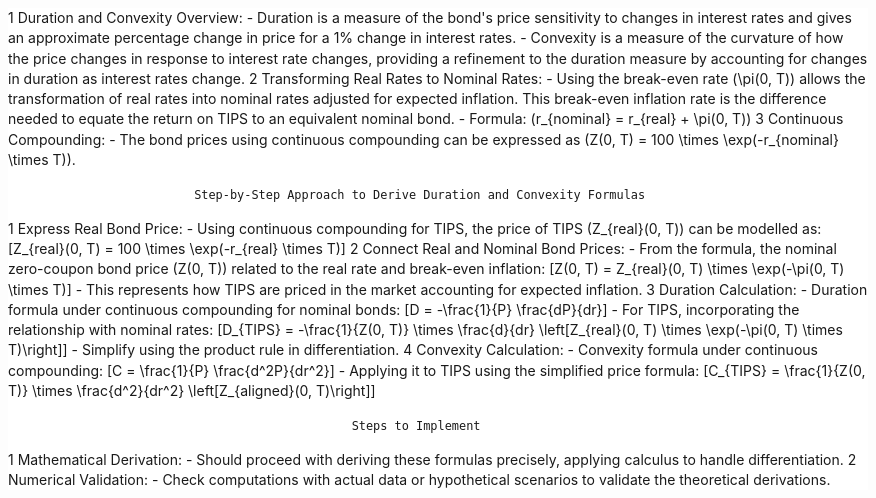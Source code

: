 
   1 Duration and Convexity Overview:
	  - Duration is a measure of the bond's price sensitivity to changes in interest rates and gives an approximate
		percentage change in price for a 1% change in interest rates.
	  - Convexity is a measure of the curvature of how the price changes in response to interest rate changes, providing
		a refinement to the duration measure by accounting for changes in duration as interest rates change.
   2 Transforming Real Rates to Nominal Rates:
	  - Using the break-even rate (\pi(0, T)) allows the transformation of real rates into nominal rates adjusted for
		expected inflation. This break-even inflation rate is the difference needed to equate the return on TIPS to an
		equivalent nominal bond.
	  - Formula: (r_{nominal} = r_{real} + \pi(0, T))
   3 Continuous Compounding:
	  - The bond prices using continuous compounding can be expressed as (Z(0, T) = 100 \times \exp(-r_{nominal} \times
		T)).

                              Step-by-Step Approach to Derive Duration and Convexity Formulas                              
                                                                                                                           

   1 Express Real Bond Price:
	  - Using continuous compounding for TIPS, the price of TIPS (Z_{real}(0, T)) can be modelled as: [Z_{real}(0, T)
		= 100 \times \exp(-r_{real} \times T)]
   2 Connect Real and Nominal Bond Prices:
	  - From the formula, the nominal zero-coupon bond price (Z(0, T)) related to the real rate and break-even
		inflation: [Z(0, T) = Z_{real}(0, T) \times \exp(-\pi(0, T) \times T)]
	  - This represents how TIPS are priced in the market accounting for expected inflation.
   3 Duration Calculation:
	  - Duration formula under continuous compounding for nominal bonds: [D = -\frac{1}{P} \frac{dP}{dr}]
	  - For TIPS, incorporating the relationship with nominal rates: [D_{TIPS} = -\frac{1}{Z(0, T)} \times \frac{d}{dr}
		\left[Z_{real}(0, T) \times \exp(-\pi(0, T) \times T)\right]]
	  - Simplify using the product rule in differentiation.
   4 Convexity Calculation:
	  - Convexity formula under continuous compounding: [C = \frac{1}{P} \frac{d^2P}{dr^2}]
	  - Applying it to TIPS using the simplified price formula: [C_{TIPS} = \frac{1}{Z(0, T)} \times \frac{d^2}{dr^2}
		\left[Z_{aligned}(0, T)\right]]

                                                    Steps to Implement                                                     
                                                                                                                           

   1 Mathematical Derivation:
	  - Should proceed with deriving these formulas precisely, applying calculus to handle differentiation.
   2 Numerical Validation:
	  - Check computations with actual data or hypothetical scenarios to validate the theoretical derivations.
